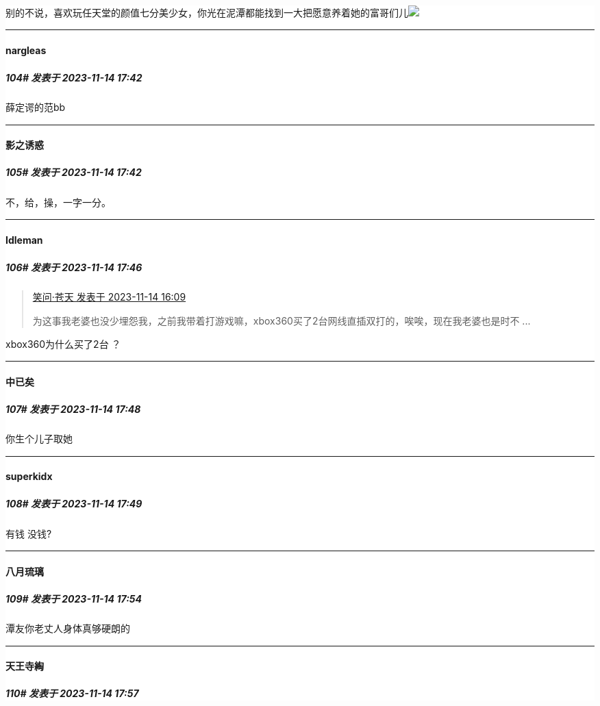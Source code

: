 别的不说，喜欢玩任天堂的颜值七分美少女，你光在泥潭都能找到一大把愿意养着她的富哥们儿<img src="https://static.saraba1st.com/image/smiley/face2017/053.png" referrerpolicy="no-referrer">

*****

####  nargleas  
##### 104#       发表于 2023-11-14 17:42

薛定谔的范bb

*****

####  影之诱惑  
##### 105#       发表于 2023-11-14 17:42

不，给，操，一字一分。


*****

####  Idleman  
##### 106#       发表于 2023-11-14 17:46

<blockquote><a href="httphttps://bbs.saraba1st.com/2b/forum.php?mod=redirect&amp;goto=findpost&amp;pid=63039681&amp;ptid=2160679" target="_blank">笑问·苍天 发表于 2023-11-14 16:09</a>

为这事我老婆也没少埋怨我，之前我带着打游戏嘛，xbox360买了2台网线直插双打的，唉唉，现在我老婆也是时不 ...</blockquote>
xbox360为什么买了2台 ？

*****

####  中已矣  
##### 107#       发表于 2023-11-14 17:48

你生个儿子取她

*****

####  superkidx  
##### 108#       发表于 2023-11-14 17:49

有钱 没钱?


*****

####  八月琉璃  
##### 109#       发表于 2023-11-14 17:54

潭友你老丈人身体真够硬朗的

*****

####  天王寺綯  
##### 110#       发表于 2023-11-14 17:57
